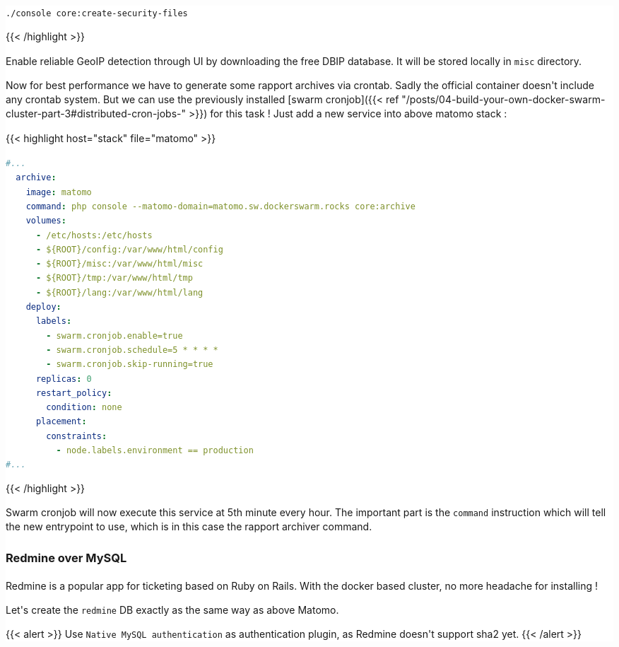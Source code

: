 ```sh
./console core:create-security-files
```

{{< /highlight >}}

Enable reliable GeoIP detection through UI by downloading the free DBIP database. It will be stored locally in `misc` directory.

Now for best performance we have to generate some rapport archives via crontab. Sadly the official container doesn't include any crontab system. But we can use the previously installed [swarm cronjob]({{< ref "/posts/04-build-your-own-docker-swarm-cluster-part-3#distributed-cron-jobs-" >}}) for this task ! Just add a new service into above matomo stack :

{{< highlight host="stack" file="matomo" >}}

```yml
#...
  archive:
    image: matomo
    command: php console --matomo-domain=matomo.sw.dockerswarm.rocks core:archive
    volumes:
      - /etc/hosts:/etc/hosts
      - ${ROOT}/config:/var/www/html/config
      - ${ROOT}/misc:/var/www/html/misc
      - ${ROOT}/tmp:/var/www/html/tmp
      - ${ROOT}/lang:/var/www/html/lang
    deploy:
      labels:
        - swarm.cronjob.enable=true
        - swarm.cronjob.schedule=5 * * * *
        - swarm.cronjob.skip-running=true
      replicas: 0
      restart_policy:
        condition: none
      placement:
        constraints:
          - node.labels.environment == production
#...
```

{{< /highlight >}}

Swarm cronjob will now execute this service at 5th minute every hour. The important part is the `command` instruction which will tell the new entrypoint to use, which is in this case the rapport archiver command.

### Redmine over MySQL

Redmine is a popular app for ticketing based on Ruby on Rails. With the docker based cluster, no more headache for installing !

Let's create the `redmine` DB exactly as the same way as above Matomo.

{{< alert >}}
Use `Native MySQL authentication` as authentication plugin, as Redmine doesn't support sha2 yet.
{{< /alert >}}
